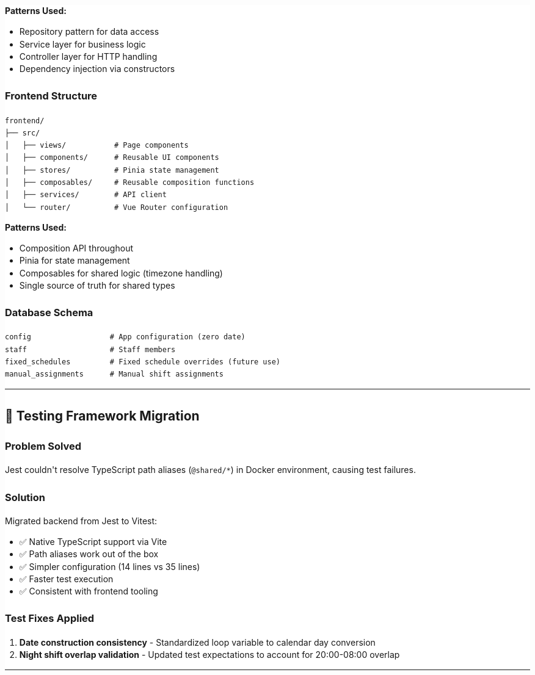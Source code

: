 **Patterns Used:**
- Repository pattern for data access
- Service layer for business logic
- Controller layer for HTTP handling
- Dependency injection via constructors

### Frontend Structure
```
frontend/
├── src/
│   ├── views/           # Page components
│   ├── components/      # Reusable UI components
│   ├── stores/          # Pinia state management
│   ├── composables/     # Reusable composition functions
│   ├── services/        # API client
│   └── router/          # Vue Router configuration
```

**Patterns Used:**
- Composition API throughout
- Pinia for state management
- Composables for shared logic (timezone handling)
- Single source of truth for shared types

### Database Schema
```
config                  # App configuration (zero date)
staff                   # Staff members
fixed_schedules         # Fixed schedule overrides (future use)
manual_assignments      # Manual shift assignments
```

---

## 🧪 Testing Framework Migration

### Problem Solved
Jest couldn't resolve TypeScript path aliases (`@shared/*`) in Docker environment, causing test failures.

### Solution
Migrated backend from Jest to Vitest:
- ✅ Native TypeScript support via Vite
- ✅ Path aliases work out of the box
- ✅ Simpler configuration (14 lines vs 35 lines)
- ✅ Faster test execution
- ✅ Consistent with frontend tooling

### Test Fixes Applied
1. **Date construction consistency** - Standardized loop variable to calendar day conversion
2. **Night shift overlap validation** - Updated test expectations to account for 20:00-08:00 overlap

---